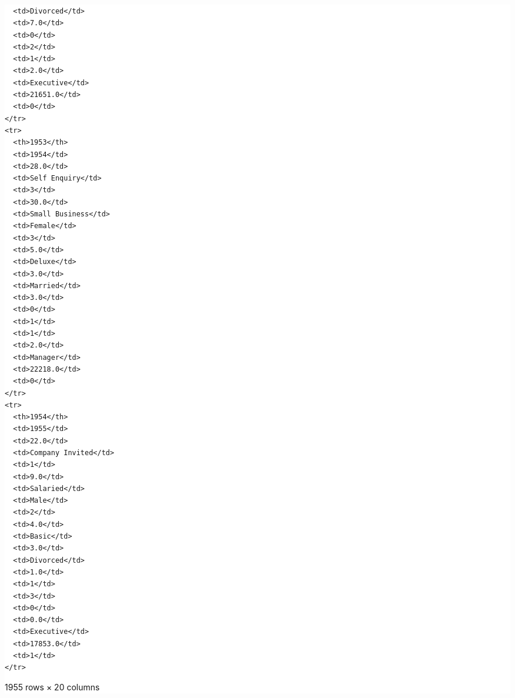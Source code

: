       <td>Divorced</td>
      <td>7.0</td>
      <td>0</td>
      <td>2</td>
      <td>1</td>
      <td>2.0</td>
      <td>Executive</td>
      <td>21651.0</td>
      <td>0</td>
    </tr>
    <tr>
      <th>1953</th>
      <td>1954</td>
      <td>28.0</td>
      <td>Self Enquiry</td>
      <td>3</td>
      <td>30.0</td>
      <td>Small Business</td>
      <td>Female</td>
      <td>3</td>
      <td>5.0</td>
      <td>Deluxe</td>
      <td>3.0</td>
      <td>Married</td>
      <td>3.0</td>
      <td>0</td>
      <td>1</td>
      <td>1</td>
      <td>2.0</td>
      <td>Manager</td>
      <td>22218.0</td>
      <td>0</td>
    </tr>
    <tr>
      <th>1954</th>
      <td>1955</td>
      <td>22.0</td>
      <td>Company Invited</td>
      <td>1</td>
      <td>9.0</td>
      <td>Salaried</td>
      <td>Male</td>
      <td>2</td>
      <td>4.0</td>
      <td>Basic</td>
      <td>3.0</td>
      <td>Divorced</td>
      <td>1.0</td>
      <td>1</td>
      <td>3</td>
      <td>0</td>
      <td>0.0</td>
      <td>Executive</td>
      <td>17853.0</td>
      <td>1</td>
    </tr>
  </tbody>
</table>
<p>1955 rows × 20 columns</p>
</div>

